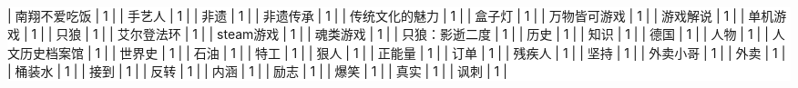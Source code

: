 | 南翔不爱吃饭 | 1 |
| 手艺人 | 1 |
| 非遗 | 1 |
| 非遗传承 | 1 |
| 传统文化的魅力 | 1 |
| 盒子灯 | 1 |
| 万物皆可游戏 | 1 |
| 游戏解说 | 1 |
| 单机游戏 | 1 |
| 只狼 | 1 |
| 艾尔登法环 | 1 |
| steam游戏 | 1 |
| 魂类游戏 | 1 |
| 只狼：影逝二度 | 1 |
| 历史 | 1 |
| 知识 | 1 |
| 德国 | 1 |
| 人物 | 1 |
| 人文历史档案馆 | 1 |
| 世界史 | 1 |
| 石油 | 1 |
| 特工 | 1 |
| 狠人 | 1 |
| 正能量 | 1 |
| 订单 | 1 |
| 残疾人 | 1 |
| 坚持 | 1 |
| 外卖小哥 | 1 |
| 外卖 | 1 |
| 桶装水 | 1 |
| 接到 | 1 |
| 反转 | 1 |
| 内涵 | 1 |
| 励志 | 1 |
| 爆笑 | 1 |
| 真实 | 1 |
| 讽刺 | 1 |
